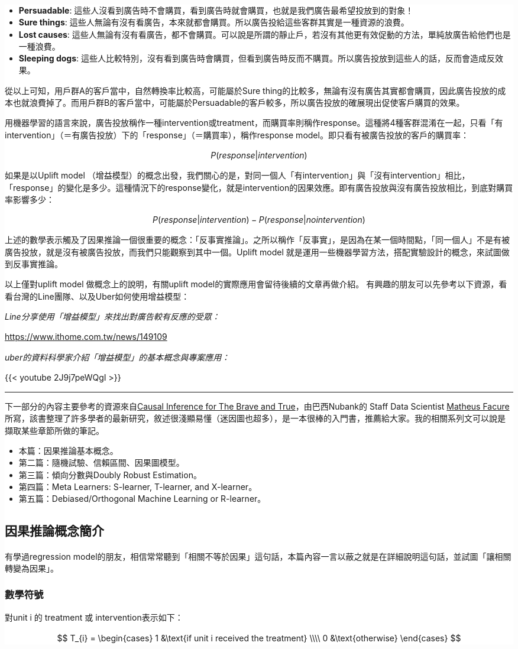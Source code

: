 
* **Persuadable**: 這些人沒看到廣告時不會購買，看到廣告時就會購買，也就是我們廣告最希望投放到的對象！
* **Sure things**: 這些人無論有沒有看廣告，本來就都會購買。所以廣告投給這些客群其實是一種資源的浪費。
* **Lost causes**: 這些人無論有沒有看廣告，都不會購買。可以說是所謂的靜止戶，若沒有其他更有效促動的方法，單純放廣告給他們也是一種浪費。
* **Sleeping dogs**: 這些人比較特別，沒有看到廣告時會購買，但看到廣告時反而不購買。所以廣告投放到這些人的話，反而會造成反效果。

從以上可知，用戶群A的客戶當中，自然轉換率比較高，可能屬於Sure thing的比較多，無論有沒有廣告其實都會購買，因此廣告投放的成本也就浪費掉了。而用戶群B的客戶當中，可能屬於Persuadable的客戶較多，所以廣告投放的確展現出促使客戶購買的效果。

用機器學習的語言來說，廣告投放稱作一種intervention或treatment，而購買率則稱作response。這種將4種客群混淆在一起，只看「有intervention」（＝有廣告投放）下的「response」（＝購買率），稱作response model。即只看有被廣告投放的客戶的購買率：

$$ P(response|intervention) $$

如果是以Uplift model （增益模型）的概念出發，我們關心的是，對同一個人「有intervention」與「沒有intervention」相比，「response」的變化是多少。這種情況下的response變化，就是intervention的因果效應。即有廣告投放與沒有廣告投放相比，到底對購買率影響多少：

$$ P(response|intervention) - P(response|no intervention) $$

上述的數學表示觸及了因果推論一個很重要的概念：「反事實推論」。之所以稱作「反事實」，是因為在某一個時間點，「同一個人」不是有被廣告投放，就是沒有被廣告投放，而我們只能觀察到其中一個。Uplift model 就是運用一些機器學習方法，搭配實驗設計的概念，來試圖做到反事實推論。

以上僅對uplift model 做概念上的說明，有關uplift model的實際應用會留待後續的文章再做介紹。
有興趣的朋友可以先參考以下資源，看看台灣的Line團隊、以及Uber如何使用增益模型：

*Line分享使用「增益模型」來找出對廣告較有反應的受眾：*

https://www.ithome.com.tw/news/149109

*uber的資料科學家介紹「增益模型」的基本概念與專案應用：*

{{< youtube 2J9j7peWQgI >}}

---

下一部分的內容主要參考的資源來自[Causal Inference for The Brave and True](https://matheusfacure.github.io/python-causality-handbook/landing-page.html)，由巴西Nubank的 Staff Data Scientist [Matheus Facure](https://www.linkedin.com/in/matheus-facure-7b0099117/)所寫，該書整理了許多學者的最新研究，敘述很淺顯易懂（迷因圖也超多），是一本很棒的入門書，推薦給大家。我的相關系列文可以說是擷取某些章節所做的筆記。

- 本篇：因果推論基本概念。
- 第二篇：隨機試驗、信賴區間、因果圖模型。
- 第三篇：傾向分數與Doubly Robust Estimation。
- 第四篇：Meta Learners: S-learner, T-learner, and X-learner。
- 第五篇：Debiased/Orthogonal Machine Learning or R-learner。


## 因果推論概念簡介
有學過regression model的朋友，相信常常聽到「相關不等於因果」這句話，本篇內容一言以蔽之就是在詳細說明這句話，並試圖「讓相關轉變為因果」。

### 數學符號
對unit i 的 treatment 或 intervention表示如下：


$$
T_{i} = \begin{cases}
   1 &\text{if unit i received the treatment} \\\\
   0 &\text{otherwise}
\end{cases}
$$
